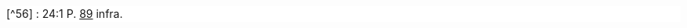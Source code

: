 [^55]: 23:4 Cf. Sutta Nipâta, p. 32; et aussi la note de M. Davids sur ce passage dans son Bouddhisme, p. 131.

[^56] : 24:1 P. [89](Bhagavadgita_10#p89) infra.

[^57]: 24:2 Essais sur la littérature sanskrite, vol. iii, p. 150.

[^58]: 24:3 Voir nos remarques sur ce point dans l'Essai introductif à notre Gîtâ en vers, p. ii seq.

[^59]: 24:4 Introduction à la Gîtâ en vers anglais, p. v seq.

[^60]: 25:1 Cf. les conférences Hibbert de Max Müller, p. 137 ; la littérature indienne de Weber, pp. 288, 289 ; et l'excellent petit volume de M. Rhys Davids sur le bouddhisme, p. 151 ; et voir aussi p. 83 du livre de M. Davids.

[^61]: 25:2 Cf. Histoire de la littérature indienne de Weber, p. 285. Dans le Bouddhisme de M. Davids, p. 94, nous avons un extrait remarquable d'un ouvrage bouddhiste standard, touchant p. 26 l'existence de l'âme. Comparez cela avec la doctrine correspondante dans la Gîtâ. On constatera que les deux sont d'accord pour rejeter l'identité de l'âme avec les sens, etc. La Gîtâ va ensuite jusqu'à admettre une âme séparée de ceux-ci. Le bouddhisme rejette également cela et ne voit rien d'autre que les sens.

[^62]: 27:1 Le mot Brahma-nirvânâ, qui apparaît si souvent à la fin du chapitre V et aussi au chapitre II, 72, me semble indiquer que le nirvânâ n'était pas encore techniquement défini, pour ainsi dire, dans le sens que le bouddhisme lui donna ultérieurement, comme le nom de ce qu'il considérait comme le summum bonum. Le Nirvânâ lui-même apparaît au chapitre VI, 15.

[^63]: 27:2 Voir quelques remarques supplémentaires sur ces points dans mon Introduction à la Gîtâ en vers.

[^64]: 27:3 Le professeur Tiele (Histoire des religions anciennes, p. 140) dit que <i>S</i>ankara est né en 798 après J.-C. ; sur l'autorité, je présume, de l'Âryavidyâsudhâkara, p. 226.

[^65]: 27:4 Journal of the Bombay Branch of the Royal Asiatic Society, vol. viii, p. 250 ; et voir aussi Indian Antiquary, vol. vi, p. 61. Dr. Bühler).

[^66]: 28:1 Journal de la branche de Bombay de la Royal Asiatic Society, vol. xiv, p. 16 seq.

[^67]: 28:2 P. 182 (éd. de Târânâtha)

[^68]: 28:3 Voir la note de FE Hall dans Vâsavadattâ, p. 14.

[^69]: 28:4 Voir Indian Antiquary, vol. v, p. 70.

[^70]: 28:5 'Le Râmâya<i>n</i>a a-t-il été copié d'Homère ?' Voir pp. 36-59.



[^0]: 1:1 Conférences Hibbert, p. 131.
[^1]: 1:2 Conférences sur l'histoire de la philosophie moderne (traduit par OW Wight), vol. i, pp. 49, 50. À la p. 433 seq. du deuxième volume, M. Cousin donne une vue générale de la doctrine de la Gîtâ. Voir aussi les Histoires de la philosophie de M. Maurice et Ritter.
[^2]: 2:1 Ex. gr. <i>S</i>ârîraka Bhâshya, vol. ii, p. 840. Il est également souvent cité comme un Sm<i>ri</i>ti, ibid. vol. i, p. 152.
[^3]: 2:2 Voir entre autres <i>S</i>ârîraka Bhâshya, vol. i, p. 455, vol. ii, p. 687, et Colebrooke's Essays, vol. i, p. 355 (Madras) ; édition de Lassen de la Gîtâ, XXXV.
[^4]: 3:1 L'histoire entière est donnée brièvement par le regretté professeur Goldstücker dans la Westminster Review, avril 1868, p. 392 seq. Voir maintenant ses Literary Remains, II, 104 seq.
[^5]: 3:2 Histoire de l'Inde, vol. i, p. 293.
[^7]: 4:1 Histoire de l'Inde, vol. i, p. 288,; et comparez généralement sur ce point les remarques de l'Homère de Gladstone, en particulier vol. i, p. 70 seq.
[^8]: 5:1 Infra, [p. 21](#p21) seq.
[^9]: 5:2 Comparez les remarques du regretté professeur Goldstücker dans la Westminster Review d'avril 1868, p. 389.
[^10]: 5:3 Contemporary Review (février 1879).
[^11]: 5:4 Madhusûdana mentionne le dialogue entre <i>G</i>anaka et Yâ<i>g</i>ñavalkya comme un parallèle spécifique.
[^12]: 6:1 Voir à cet effet M. Fauriel, cité dans Grèce de Grote, II, 195 (éd. du Cabinet).
[^13]: 6:2 Comparez aussi l'Histoire de la littérature indienne de Weber (traduction anglaise), p. 187. L'instruction, cependant, quant à « l'indice de révérence envers la prêtrise » de la part de « la caste militaire », dont il est question ici, me semble être entièrement absente de la Gîtâ ; voir [p. 21](#p21) seq. infra.
[^14]: 6:3 Westminster Review, avril 1868, p. 388 seq.; et Remains, I, 104, 105.
[^15]: 6:4 P. 6 (éd. Calcutta, Samvat, 1927).
[^16]: 6:5 p. 841 (éd. indic. bibl.); également <i>S</i>vetâ<i>s</i>vatara, p. 278.
[^17]: 7:1 Voir, à ce sujet, Colebrooke's Essays, vol. i, p. 328 (Madras).
[^18]: 8:1 Voir l'Essai introductif à ma Bhagavadgîtâ, traduit en anglais en vers blancs, p. lxvii. Voir aussi les Restes de Goldstücker, I, 48, 77 ; II, 10.
[^21]: 8:4 Histoire de la littérature indienne, p. 28.
[^22]: 8:5 Devons-nous déduire de la circonstance mentionnée dans l'Histoire de la littérature indienne de Weber (p. 223, note, 235), que l'auteur de ces Sûtras était plus âgé que Bouddha ?
[^24]: 10:1 Dans la préface de son Sânkhya Sâra, je pense.
[^25]: 10:2 C'est tout ce que nous pouvons déduire des quelques cas de division et de classification que nous rencontrons dans la Gîtâ. Un sujet comme celui traité dans cet ouvrage ne pourrait être bien discuté sans quelques classifications, etc.
[^26]: 11:1 Au chapitre X, le mot apparaît dans deux sens différents dans la même strophe (st. 7).
[^27]: 11:2 Comparez les différents passages dont les références sont rassemblées dans l'index sanskrit à la fin de ce volume.
[^28]: 12:1 Et voir aussi le chapitre VII, strophe 17, où l'homme de connaissance est déclaré « cher » à K<i>ri</i>sh<i>n</i>a.
[^29]: 14:1 Comparer Muir, Sanskrit Texts, vol. i, p. 5. Voir aussi Goldstücker's Remains, I, 177.
[^30]: 14:2 Cette opinion, que j'avais exprimée dès 1874 dans l'introduction à mon édition des Satakas de Bhart<i>ri</i>hari, est, je trouve, également partagée par le Dr Bühler ; voir son introduction à Âpastamba dans cette série, p. xx seq., note. Les Purâ<i>n</i>as sont mentionnés dans le Sutta Nipâta (p. 115), quant à la date de leur publication, voir entre autres l'introduction de Swamy, p. xvii.
[^31]: 16:1 Comparez les passages rassemblés sous le mot Vedas dans notre Index.
[^32]: 16:2 Conférences Hibbert, p. 340 seq.
[^34]: 16:4 XVII, 12.
[^37]: 17:1 Voir <i>Kh</i>ândogya-upanishad, p. 473, ou plutôt j'aurais dû me référer au Mu<i>nd</i>aka-upanishad, où la supériorité et l'infériorité sont énoncées plus distinctement en mots, pp. 266, 267.
[^38]: 18:1 Contemporary Review, février 1879.
[^39]: 19:1 Voir aussi Sutta Nipâta, p. 115.
[^41]: 20:1 Bibl. Ind. éd. 12
[^42]: 20:2 Bibl. Ind. éd., p. 221 seq.
[^44]: 20:4 Chapitre IV, strophes 123, 124.
[^45]: 20:5 Vol. iii (2e éd.), p. 11 seq. Cf. Goldstücker's Remains, I, 4, 28, 366; II, 67.
[^46]: 20:6 Âpastamba (éd. de Bühler) I, 317, 18 (pp. 38, 39 dans cette série) ; voir plus loin sur ce point Devatâdhyâya-brâhma<i>n</i>a de M. Burnell, Introd., pp. viii, ix, et notes.
[^47]: 20:7 Le professeur Tiele (Histoire des religions anciennes, p. 127) considère que les « principales caractéristiques » de Manu sont « pré-bouddhiques ».
[^48]: 21:1 P. xxxv.
[^49]: 21:2 Voir l'Essai introductif à ma Bhagavadgîtâ en vers anglais, publié en 1875, p. cxii.
[^50]: 22:1 Les remarques dans le texte montreront combien il y a peu dans la Gîtâ de cette « brahmanisation » qui a été brièvement remarquée dans une page précédente.
[^51]: 22:2 Quant aux Kshatriyas, le contraste avec les règles de Manu est encore plus fort qu'avec celles d'Âpastamba. Voir notre Introduction à la Gîtâ en vers anglais, p. cxiii.
[^54]: 23:3 Voir [p. 58](Bhagavadgita_3#p58) intra; et comparer avec cela les remarques de Weber sur l'une des classes dans lesquelles il divise l'ensemble des Upanishads, History of Indian Literature, p. 165. Voir aussi Muir, Sanskrit Texts, vol. i, p. 508; Max Müller, Upanishads, vol. i, p. lxxv.